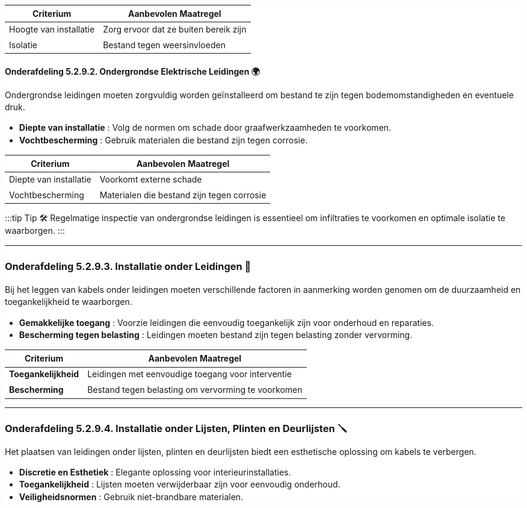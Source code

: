 | Criterium                     | Aanbevolen Maatregel                             |
|-------------------------------|--------------------------------------------------|
| Hoogte van installatie        | Zorg ervoor dat ze buiten bereik zijn            |
| Isolatie                      | Bestand tegen weersinvloeden                     |

#### Onderafdeling 5.2.9.2. Ondergrondse Elektrische Leidingen 🌍
Ondergrondse leidingen moeten zorgvuldig worden geïnstalleerd om bestand te zijn tegen bodemomstandigheden en eventuele druk.

- **Diepte van installatie** : Volg de normen om schade door graafwerkzaamheden te voorkomen.
- **Vochtbescherming** : Gebruik materialen die bestand zijn tegen corrosie.

| Criterium                     | Aanbevolen Maatregel                             |
|-------------------------------|--------------------------------------------------|
| Diepte van installatie        | Voorkomt externe schade                          |
| Vochtbescherming              | Materialen die bestand zijn tegen corrosie       |

   :::tip Tip 🛠️
   Regelmatige inspectie van ondergrondse leidingen is essentieel om infiltraties te voorkomen en optimale isolatie te waarborgen.
   :::

---
### Onderafdeling 5.2.9.3. Installatie onder Leidingen 📏

Bij het leggen van kabels onder leidingen moeten verschillende factoren in aanmerking worden genomen om de duurzaamheid en toegankelijkheid te waarborgen.

- **Gemakkelijke toegang** : Voorzie leidingen die eenvoudig toegankelijk zijn voor onderhoud en reparaties.
- **Bescherming tegen belasting** : Leidingen moeten bestand zijn tegen belasting zonder vervorming.

| Criterium               | Aanbevolen Maatregel                             |
|-------------------------|--------------------------------------------------|
| **Toegankelijkheid**    | Leidingen met eenvoudige toegang voor interventie |
| **Bescherming**         | Bestand tegen belasting om vervorming te voorkomen |

---

### Onderafdeling 5.2.9.4. Installatie onder Lijsten, Plinten en Deurlijsten 🪛

Het plaatsen van leidingen onder lijsten, plinten en deurlijsten biedt een esthetische oplossing om kabels te verbergen.

- **Discretie en Esthetiek** : Elegante oplossing voor interieurinstallaties.
- **Toegankelijkheid** : Lijsten moeten verwijderbaar zijn voor eenvoudig onderhoud.
- **Veiligheidsnormen** : Gebruik niet-brandbare materialen.
